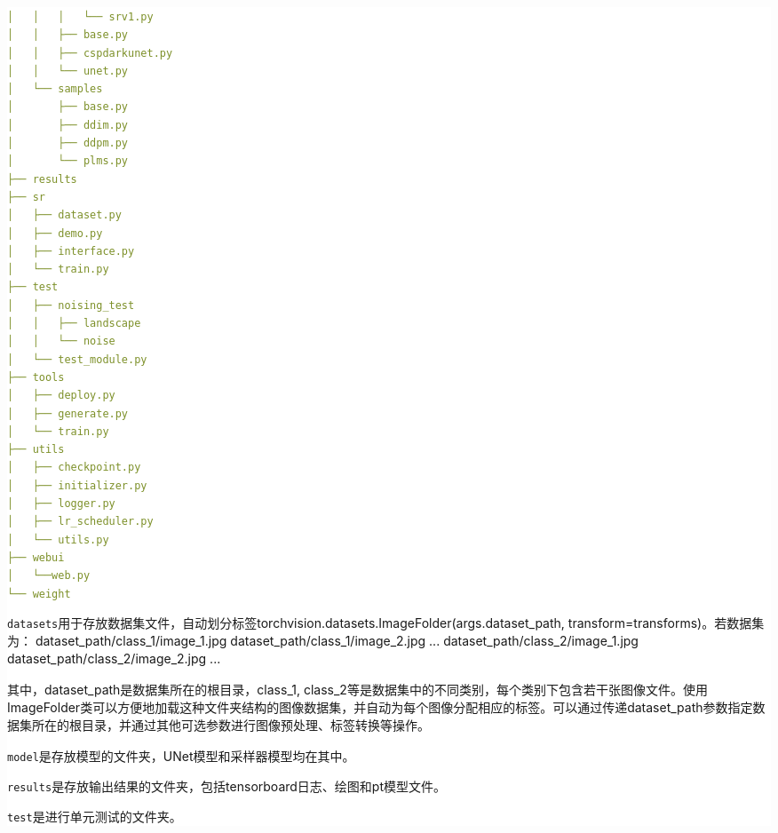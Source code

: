 ```yaml
│   │   │   └── srv1.py
│   │   ├── base.py
│   │   ├── cspdarkunet.py
│   │   └── unet.py
│   └── samples
│       ├── base.py
│       ├── ddim.py
│       ├── ddpm.py
│       └── plms.py
├── results
├── sr
│   ├── dataset.py
│   ├── demo.py
│   ├── interface.py
│   └── train.py
├── test
│   ├── noising_test
│   │   ├── landscape
│   │   └── noise
│   └── test_module.py
├── tools
│   ├── deploy.py
│   ├── generate.py
│   └── train.py
├── utils
│   ├── checkpoint.py
│   ├── initializer.py
│   ├── logger.py
│   ├── lr_scheduler.py
│   └── utils.py
├── webui
│   └──web.py
└── weight
```

`datasets`用于存放数据集文件，自动划分标签torchvision.datasets.ImageFolder(args.dataset_path, transform=transforms)。若数据集为：
        dataset_path/class_1/image_1.jpg
        dataset_path/class_1/image_2.jpg
        ...
        dataset_path/class_2/image_1.jpg
        dataset_path/class_2/image_2.jpg
        ...

其中，dataset_path是数据集所在的根目录，class_1, class_2等是数据集中的不同类别，每个类别下包含若干张图像文件。使用ImageFolder类可以方便地加载这种文件夹结构的图像数据集，并自动为每个图像分配相应的标签。可以通过传递dataset_path参数指定数据集所在的根目录，并通过其他可选参数进行图像预处理、标签转换等操作。

`model`是存放模型的文件夹，UNet模型和采样器模型均在其中。

`results`是存放输出结果的文件夹，包括tensorboard日志、绘图和pt模型文件。

`test`是进行单元测试的文件夹。
